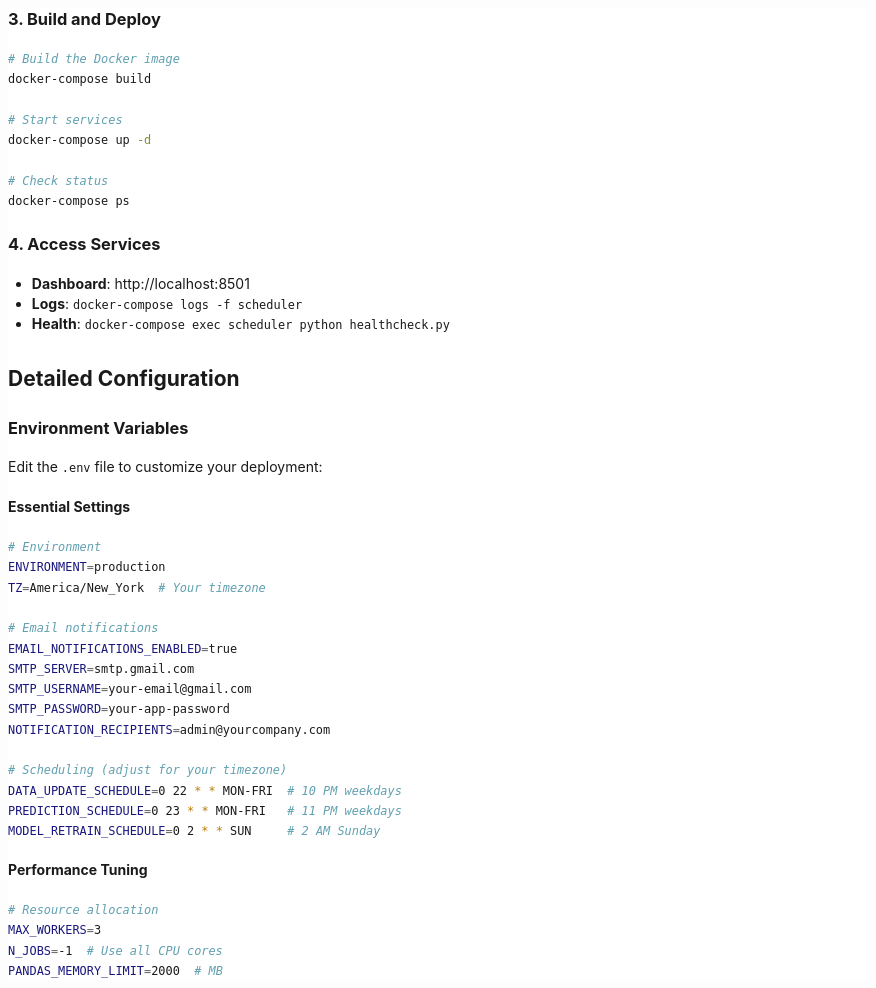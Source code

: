 ### 3. Build and Deploy

```bash
# Build the Docker image
docker-compose build

# Start services
docker-compose up -d

# Check status
docker-compose ps
```

### 4. Access Services

- **Dashboard**: http://localhost:8501
- **Logs**: `docker-compose logs -f scheduler`
- **Health**: `docker-compose exec scheduler python healthcheck.py`

## Detailed Configuration

### Environment Variables

Edit the `.env` file to customize your deployment:

#### Essential Settings

```bash
# Environment
ENVIRONMENT=production
TZ=America/New_York  # Your timezone

# Email notifications
EMAIL_NOTIFICATIONS_ENABLED=true
SMTP_SERVER=smtp.gmail.com
SMTP_USERNAME=your-email@gmail.com
SMTP_PASSWORD=your-app-password
NOTIFICATION_RECIPIENTS=admin@yourcompany.com

# Scheduling (adjust for your timezone)
DATA_UPDATE_SCHEDULE=0 22 * * MON-FRI  # 10 PM weekdays
PREDICTION_SCHEDULE=0 23 * * MON-FRI   # 11 PM weekdays
MODEL_RETRAIN_SCHEDULE=0 2 * * SUN     # 2 AM Sunday
```

#### Performance Tuning

```bash
# Resource allocation
MAX_WORKERS=3
N_JOBS=-1  # Use all CPU cores
PANDAS_MEMORY_LIMIT=2000  # MB
```
